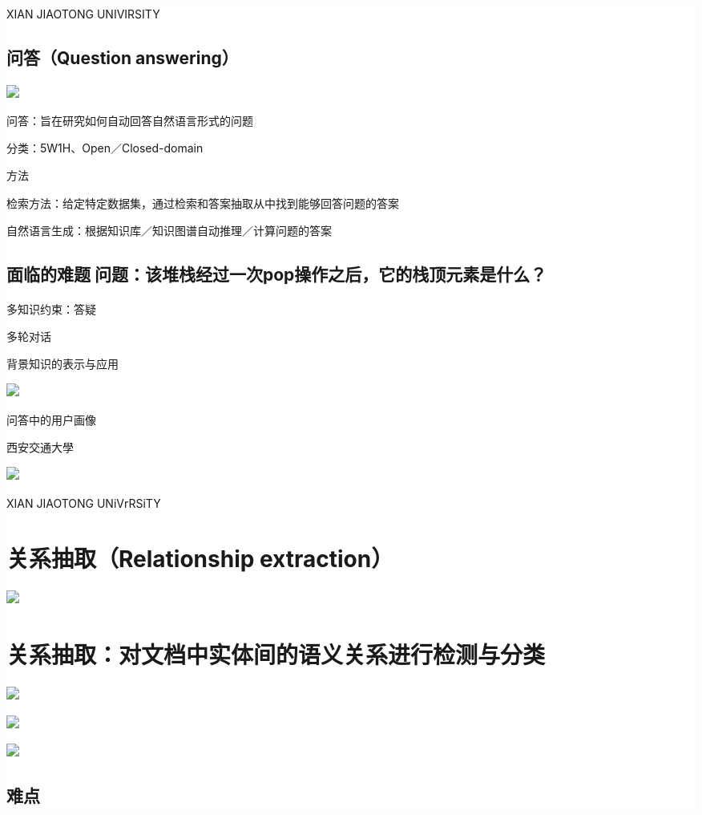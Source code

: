 XIAN JIAOTONG UNIVIRSITY

## 问答（Question answering）


![](https://web-api.textin.com/ocr_image/external/496e119d5540e88d.jpg)

问答：旨在研究如何自动回答自然语言形式的问题

分类：5W1H、Open／Closed-domain

方法

检索方法：给定特定数据集，通过检索和答案抽取从中找到能够回答问题的答案

自然语言生成：根据知识库／知识图谱自动推理／计算问题的答案

## 面临的难题 问题：该堆栈经过一次pop操作之后，它的栈顶元素是什么？

多知识约束：答疑

多轮对话

背景知识的表示与应用


![](https://web-api.textin.com/ocr_image/external/d57ae454cfe0ed6c.jpg)

问答中的用户画像

西安交通大學


![](https://web-api.textin.com/ocr_image/external/ab1f5e1f8901d749.jpg)

XIAN JIAOTONG UNiVrRSiTY

# 关系抽取（Relationship extraction）


![](https://web-api.textin.com/ocr_image/external/eab6c0e9355dd416.jpg)

# 关系抽取：对文档中实体间的语义关系进行检测与分类


![](https://web-api.textin.com/ocr_image/external/f7812c49f69bff2e.jpg)


![](https://web-api.textin.com/ocr_image/external/b13aa63a5feae76d.jpg)


![](https://web-api.textin.com/ocr_image/external/8cd96c2e36006d71.jpg)

## 难点
